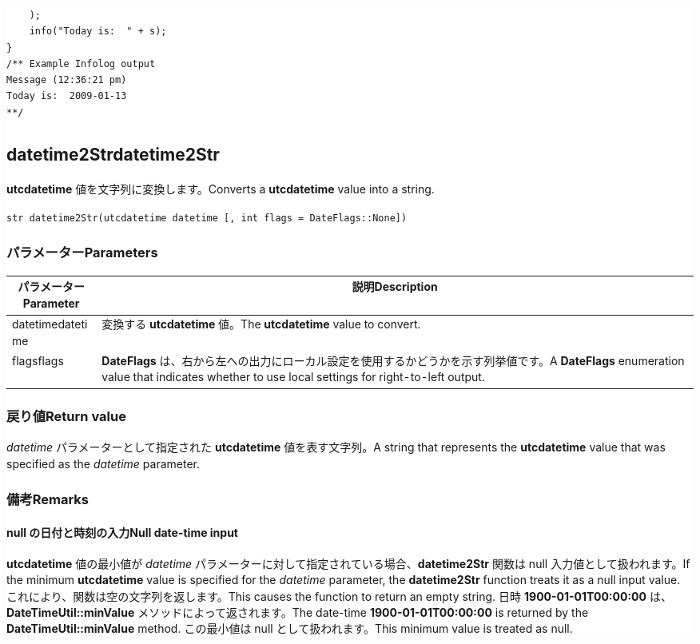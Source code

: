```xpp
    );
    info("Today is:  " + s);
}
/** Example Infolog output
Message (12:36:21 pm)
Today is:  2009-01-13
**/
```

## <a name="datetime2str"></a><span data-ttu-id="88395-257">datetime2Str</span><span class="sxs-lookup"><span data-stu-id="88395-257">datetime2Str</span></span>
<span data-ttu-id="88395-258">**utcdatetime** 値を文字列に変換します。</span><span class="sxs-lookup"><span data-stu-id="88395-258">Converts a **utcdatetime** value into a string.</span></span>

```xpp
str datetime2Str(utcdatetime datetime [, int flags = DateFlags::None])
```

### <a name="parameters"></a><span data-ttu-id="88395-259">パラメーター</span><span class="sxs-lookup"><span data-stu-id="88395-259">Parameters</span></span>

| <span data-ttu-id="88395-260">パラメーター</span><span class="sxs-lookup"><span data-stu-id="88395-260">Parameter</span></span> | <span data-ttu-id="88395-261">説明</span><span class="sxs-lookup"><span data-stu-id="88395-261">Description</span></span>                                                                                              |
|-----------|----------------------------------------------------------------------------------------------------------|
| <span data-ttu-id="88395-262">datetime</span><span class="sxs-lookup"><span data-stu-id="88395-262">datetime</span></span>  | <span data-ttu-id="88395-263">変換する **utcdatetime** 値。</span><span class="sxs-lookup"><span data-stu-id="88395-263">The **utcdatetime** value to convert.</span></span>                                                                    |
| <span data-ttu-id="88395-264">flags</span><span class="sxs-lookup"><span data-stu-id="88395-264">flags</span></span>     | <span data-ttu-id="88395-265">**DateFlags** は、右から左への出力にローカル設定を使用するかどうかを示す列挙値です。</span><span class="sxs-lookup"><span data-stu-id="88395-265">A **DateFlags** enumeration value that indicates whether to use local settings for right-to-left output.</span></span> |

### <a name="return-value"></a><span data-ttu-id="88395-266">戻り値</span><span class="sxs-lookup"><span data-stu-id="88395-266">Return value</span></span>

<span data-ttu-id="88395-267">*datetime* パラメーターとして指定された **utcdatetime** 値を表す文字列。</span><span class="sxs-lookup"><span data-stu-id="88395-267">A string that represents the **utcdatetime** value that was specified as the *datetime* parameter.</span></span>

### <a name="remarks"></a><span data-ttu-id="88395-268">備考</span><span class="sxs-lookup"><span data-stu-id="88395-268">Remarks</span></span>

#### <a name="null-date-time-input"></a><span data-ttu-id="88395-269">null の日付と時刻の入力</span><span class="sxs-lookup"><span data-stu-id="88395-269">Null date-time input</span></span>

<span data-ttu-id="88395-270">**utcdatetime** 値の最小値が *datetime* パラメーターに対して指定されている場合、**datetime2Str** 関数は null 入力値として扱われます。</span><span class="sxs-lookup"><span data-stu-id="88395-270">If the minimum **utcdatetime** value is specified for the *datetime* parameter, the **datetime2Str** function treats it as a null input value.</span></span> <span data-ttu-id="88395-271">これにより、関数は空の文字列を返します。</span><span class="sxs-lookup"><span data-stu-id="88395-271">This causes the function to return an empty string.</span></span> <span data-ttu-id="88395-272">日時 **1900-01-01T00:00:00** は、**DateTimeUtil::minValue** メソッドによって返されます。</span><span class="sxs-lookup"><span data-stu-id="88395-272">The date-time **1900-01-01T00:00:00** is returned by the **DateTimeUtil::minValue** method.</span></span> <span data-ttu-id="88395-273">この最小値は null として扱われます。</span><span class="sxs-lookup"><span data-stu-id="88395-273">This minimum value is treated as null.</span></span>
